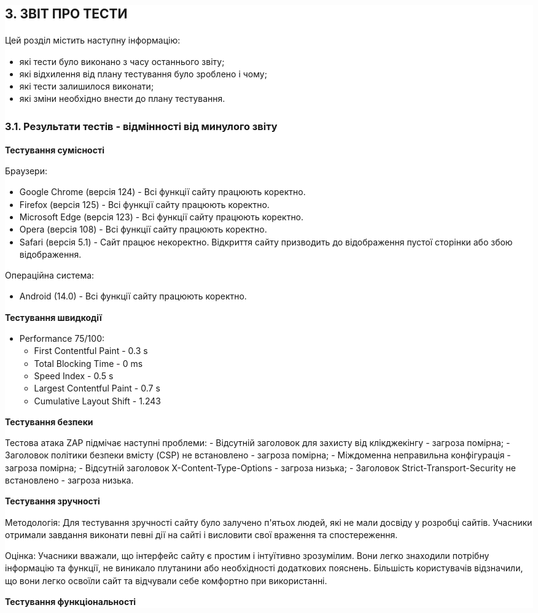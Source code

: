 ## **3. ЗВІТ ПРО ТЕСТИ**

Цей розділ містить наступну інформацію:

  - які тести було виконано з часу останнього звіту;
  - які відхилення від плану тестування було зроблено і чому;
  - які тести залишилося виконати;
  - які зміни необхідно внести до плану тестування.

### **3.1. Результати тестів - відмінності від минулого звіту**

**Тестування сумісності**

Браузери:

  - Google Chrome (версія 124) - Всі функції сайту працюють коректно.
  - Firefox (версія 125) - Всі функції сайту працюють коректно.  
  - Microsoft Edge (версія 123) - Всі функції сайту працюють коректно.
  - Opera (версія 108) - Всі функції сайту працюють коректно.
  - Safari (версія 5.1) - Сайт працює некоректно. Відкриття сайту призводить до відображення пустої сторінки або збою відображення.
  
Операційна система:
  - Android (14.0) - Всі функції сайту працюють коректно.

**Тестування швидкодії**

  - Performance 75/100:
     - First Contentful Paint - 0.3 s
     - Total Blocking Time - 0 ms
     - Speed Index - 0.5 s
     - Largest Contentful Paint - 0.7 s
     - Cumulative Layout Shift - 1.243

**Тестування безпеки**

Тестова атака ZAP підмічає наступні проблеми:
    - Відсутній заголовок для захисту від клікджекінгу - загроза помірна;
    - Заголовок політики безпеки вмісту (CSP) не встановлено - загроза помірна;
    - Міждоменна неправильна конфігурація - загроза помірна;
    - Відсутній заголовок X-Content-Type-Options - загроза низька;
    - Заголовок Strict-Transport-Security не встановлено - загроза низька.

**Тестування зручності**

Методологія:
Для тестування зручності сайту було залучено п'ятьох людей, які не мали досвіду у розробці сайтів. Учасники отримали завдання виконати певні дії на сайті і висловити свої враження та спостереження.

Оцінка:
Учасники вважали, що інтерфейс сайту є простим і інтуїтивно зрозумілим. Вони легко знаходили потрібну інформацію та функції, не виникало плутанини або необхідності додаткових пояснень. Більшість користувачів відзначили, що вони легко освоїли сайт та відчували себе комфортно при використанні.

**Тестування функціональності**
